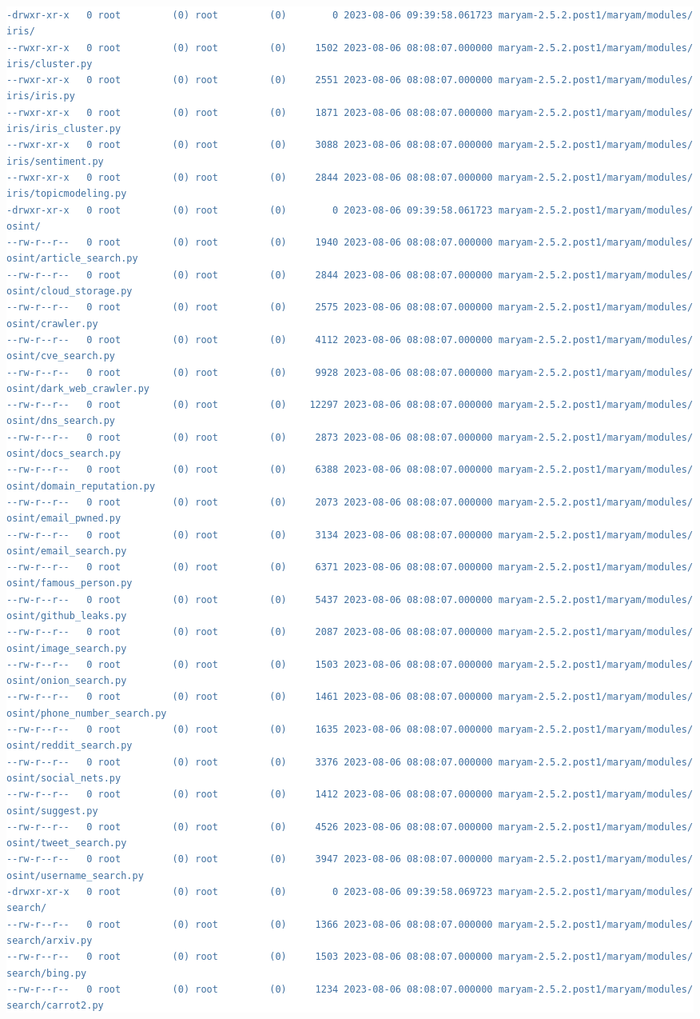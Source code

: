 ```diff
-drwxr-xr-x   0 root         (0) root         (0)        0 2023-08-06 09:39:58.061723 maryam-2.5.2.post1/maryam/modules/iris/
--rwxr-xr-x   0 root         (0) root         (0)     1502 2023-08-06 08:08:07.000000 maryam-2.5.2.post1/maryam/modules/iris/cluster.py
--rwxr-xr-x   0 root         (0) root         (0)     2551 2023-08-06 08:08:07.000000 maryam-2.5.2.post1/maryam/modules/iris/iris.py
--rwxr-xr-x   0 root         (0) root         (0)     1871 2023-08-06 08:08:07.000000 maryam-2.5.2.post1/maryam/modules/iris/iris_cluster.py
--rwxr-xr-x   0 root         (0) root         (0)     3088 2023-08-06 08:08:07.000000 maryam-2.5.2.post1/maryam/modules/iris/sentiment.py
--rwxr-xr-x   0 root         (0) root         (0)     2844 2023-08-06 08:08:07.000000 maryam-2.5.2.post1/maryam/modules/iris/topicmodeling.py
-drwxr-xr-x   0 root         (0) root         (0)        0 2023-08-06 09:39:58.061723 maryam-2.5.2.post1/maryam/modules/osint/
--rw-r--r--   0 root         (0) root         (0)     1940 2023-08-06 08:08:07.000000 maryam-2.5.2.post1/maryam/modules/osint/article_search.py
--rw-r--r--   0 root         (0) root         (0)     2844 2023-08-06 08:08:07.000000 maryam-2.5.2.post1/maryam/modules/osint/cloud_storage.py
--rw-r--r--   0 root         (0) root         (0)     2575 2023-08-06 08:08:07.000000 maryam-2.5.2.post1/maryam/modules/osint/crawler.py
--rw-r--r--   0 root         (0) root         (0)     4112 2023-08-06 08:08:07.000000 maryam-2.5.2.post1/maryam/modules/osint/cve_search.py
--rw-r--r--   0 root         (0) root         (0)     9928 2023-08-06 08:08:07.000000 maryam-2.5.2.post1/maryam/modules/osint/dark_web_crawler.py
--rw-r--r--   0 root         (0) root         (0)    12297 2023-08-06 08:08:07.000000 maryam-2.5.2.post1/maryam/modules/osint/dns_search.py
--rw-r--r--   0 root         (0) root         (0)     2873 2023-08-06 08:08:07.000000 maryam-2.5.2.post1/maryam/modules/osint/docs_search.py
--rw-r--r--   0 root         (0) root         (0)     6388 2023-08-06 08:08:07.000000 maryam-2.5.2.post1/maryam/modules/osint/domain_reputation.py
--rw-r--r--   0 root         (0) root         (0)     2073 2023-08-06 08:08:07.000000 maryam-2.5.2.post1/maryam/modules/osint/email_pwned.py
--rw-r--r--   0 root         (0) root         (0)     3134 2023-08-06 08:08:07.000000 maryam-2.5.2.post1/maryam/modules/osint/email_search.py
--rw-r--r--   0 root         (0) root         (0)     6371 2023-08-06 08:08:07.000000 maryam-2.5.2.post1/maryam/modules/osint/famous_person.py
--rw-r--r--   0 root         (0) root         (0)     5437 2023-08-06 08:08:07.000000 maryam-2.5.2.post1/maryam/modules/osint/github_leaks.py
--rw-r--r--   0 root         (0) root         (0)     2087 2023-08-06 08:08:07.000000 maryam-2.5.2.post1/maryam/modules/osint/image_search.py
--rw-r--r--   0 root         (0) root         (0)     1503 2023-08-06 08:08:07.000000 maryam-2.5.2.post1/maryam/modules/osint/onion_search.py
--rw-r--r--   0 root         (0) root         (0)     1461 2023-08-06 08:08:07.000000 maryam-2.5.2.post1/maryam/modules/osint/phone_number_search.py
--rw-r--r--   0 root         (0) root         (0)     1635 2023-08-06 08:08:07.000000 maryam-2.5.2.post1/maryam/modules/osint/reddit_search.py
--rw-r--r--   0 root         (0) root         (0)     3376 2023-08-06 08:08:07.000000 maryam-2.5.2.post1/maryam/modules/osint/social_nets.py
--rw-r--r--   0 root         (0) root         (0)     1412 2023-08-06 08:08:07.000000 maryam-2.5.2.post1/maryam/modules/osint/suggest.py
--rw-r--r--   0 root         (0) root         (0)     4526 2023-08-06 08:08:07.000000 maryam-2.5.2.post1/maryam/modules/osint/tweet_search.py
--rw-r--r--   0 root         (0) root         (0)     3947 2023-08-06 08:08:07.000000 maryam-2.5.2.post1/maryam/modules/osint/username_search.py
-drwxr-xr-x   0 root         (0) root         (0)        0 2023-08-06 09:39:58.069723 maryam-2.5.2.post1/maryam/modules/search/
--rw-r--r--   0 root         (0) root         (0)     1366 2023-08-06 08:08:07.000000 maryam-2.5.2.post1/maryam/modules/search/arxiv.py
--rw-r--r--   0 root         (0) root         (0)     1503 2023-08-06 08:08:07.000000 maryam-2.5.2.post1/maryam/modules/search/bing.py
--rw-r--r--   0 root         (0) root         (0)     1234 2023-08-06 08:08:07.000000 maryam-2.5.2.post1/maryam/modules/search/carrot2.py
```